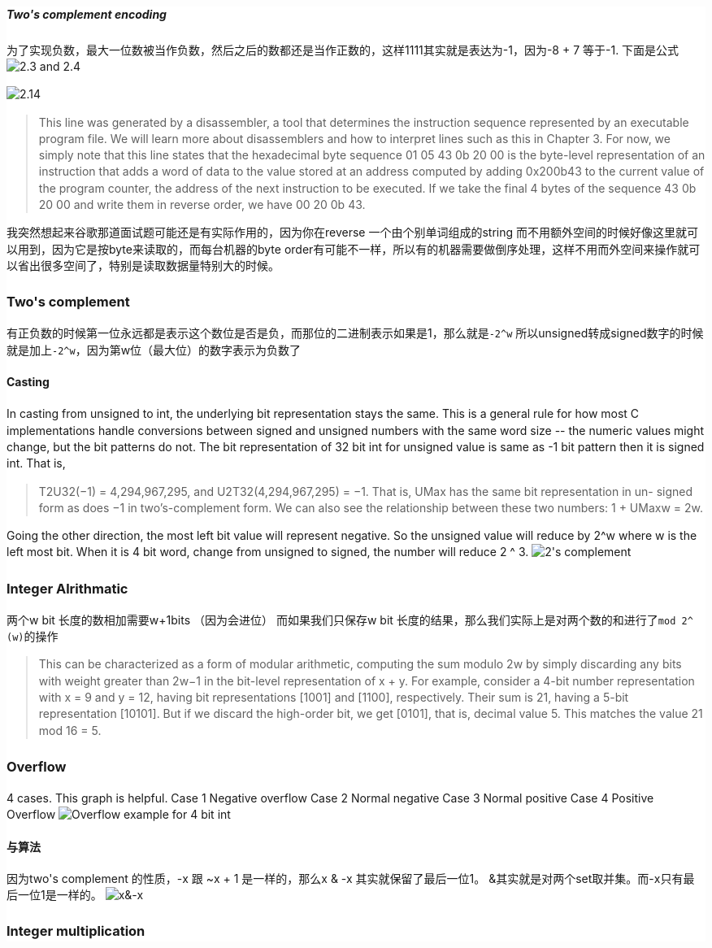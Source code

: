 ##### Two's complement encoding
为了实现负数，最大一位数被当作负数，然后之后的数都还是当作正数的，这样1111其实就是表达为-1，因为-8 + 7 等于-1.
下面是公式
![2.3 and 2.4](https://upload-images.jianshu.io/upload_images/6543506-d087ab91a44bafcc.png?imageMogr2/auto-orient/strip%7CimageView2/2/w/1240)

![2.14](https://upload-images.jianshu.io/upload_images/6543506-f92ab69d6f419c48.png?imageMogr2/auto-orient/strip%7CimageView2/2/w/1240)

>This line was generated by a disassembler, a tool that determines the instruction sequence represented by an executable program file. We will learn more about disassemblers and how to interpret lines such as this in Chapter 3. For now, we simply note that this line states that the hexadecimal byte sequence 01 05 43 0b 20 00 is the byte-level representation of an instruction that adds a word of data to the value stored at an address computed by adding 0x200b43 to the current value of the program counter, the address of the next instruction to be executed. If we take the final 4 bytes of the sequence 43 0b 20 00 and write them in reverse order, we have 00 20 0b 43.

我突然想起来谷歌那道面试题可能还是有实际作用的，因为你在reverse 一个由个别单词组成的string 而不用额外空间的时候好像这里就可以用到，因为它是按byte来读取的，而每台机器的byte order有可能不一样，所以有的机器需要做倒序处理，这样不用而外空间来操作就可以省出很多空间了，特别是读取数据量特别大的时候。

### Two's complement
有正负数的时候第一位永远都是表示这个数位是否是负，而那位的二进制表示如果是1，那么就是```-2^w```
所以unsigned转成signed数字的时候就是加上```-2^w```，因为第w位（最大位）的数字表示为负数了

#### Casting
In casting from unsigned to int, the underlying bit representation stays the same. This is a general rule for how most C implementations handle conversions between signed and unsigned numbers with the same word size -- the numeric values might change, but the bit patterns do not. 
The bit representation of 32 bit int for unsigned value is same as -1 bit pattern then it is signed int.
That is, 
>T2U32(−1) = 4,294,967,295, and U2T32(4,294,967,295) = −1. That is, UMax has the same bit representation in un- signed form as does −1 in two’s-complement form. We can also see the relationship between these two numbers: 1 + UMaxw = 2w.

Going the other direction, the most left bit value will represent negative. So the unsigned value will reduce by 2^w where w is the left most bit. When it is 4 bit word, change from unsigned to signed, the number will reduce 2 ^ 3. 
![2's complement](https://upload-images.jianshu.io/upload_images/6543506-2f670aa789cfd274.png?imageMogr2/auto-orient/strip%7CimageView2/2/w/1240)

### Integer Alrithmatic
两个w bit 长度的数相加需要w+1bits （因为会进位） 而如果我们只保存w bit 长度的结果，那么我们实际上是对两个数的和进行了```mod 2^(w)```的操作
> This can be characterized as a form of modular arithmetic, computing the sum modulo 2w by simply discarding any bits with weight greater than 2w−1 in the bit-level representation of x + y. For example, consider a 4-bit number representation with x = 9 and y = 12, having bit representations [1001] and [1100], respectively. Their sum is 21, having a 5-bit representation [10101]. But if we discard the high-order bit, we get [0101], that is, decimal value 5. This matches the value 21 mod 16 = 5.

### Overflow 
4 cases. This graph is helpful.
Case 1 Negative overflow
Case 2 Normal negative
Case 3 Normal positive
Case 4 Positive Overflow
![Overflow example for 4 bit int](https://upload-images.jianshu.io/upload_images/6543506-bd80543edb1388f8.png?imageMogr2/auto-orient/strip%7CimageView2/2/w/1240)
#### 与算法
因为two's complement 的性质，-x 跟 ~x + 1 是一样的，那么x & -x 其实就保留了最后一位1。
&其实就是对两个set取并集。而-x只有最后一位1是一样的。
![x&-x](https://upload-images.jianshu.io/upload_images/6543506-3c82343de2fddf68.png?imageMogr2/auto-orient/strip%7CimageView2/2/w/1240)
### Integer multiplication